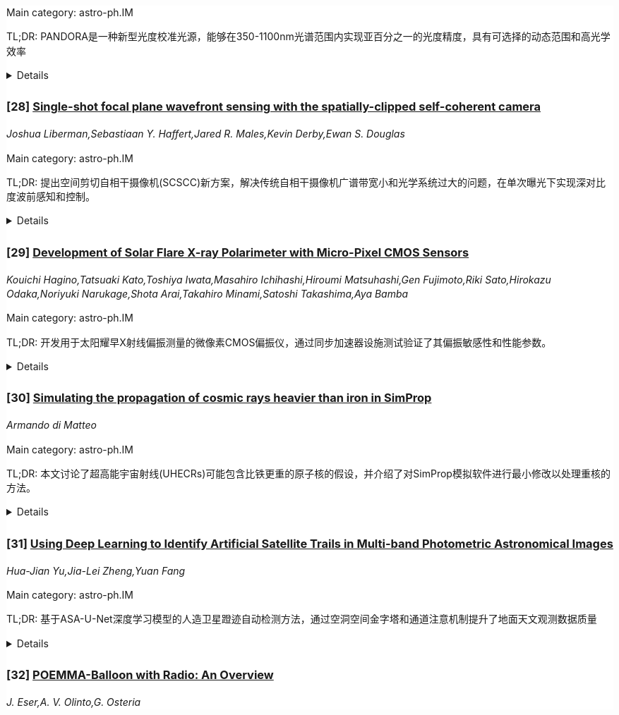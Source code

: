 Main category: astro-ph.IM

TL;DR: PANDORA是一种新型光度校准光源，能够在350-1100nm光谱范围内实现亚百分之一的光度精度，具有可选择的动态范围和高光学效率


<details><summary>Details</summary></details>


### [28] [Single-shot focal plane wavefront sensing with the spatially-clipped self-coherent camera](https://arxiv.org/abs/2509.03870)
*Joshua Liberman,Sebastiaan Y. Haffert,Jared R. Males,Kevin Derby,Ewan S. Douglas*

Main category: astro-ph.IM

TL;DR: 提出空间剪切自相干摄像机(SCSCC)新方案，解决传统自相干摄像机广谱带宽小和光学系统过大的问题，在单次曝光下实现深对比度波前感知和控制。


<details><summary>Details</summary></details>


### [29] [Development of Solar Flare X-ray Polarimeter with Micro-Pixel CMOS Sensors](https://arxiv.org/abs/2509.03914)
*Kouichi Hagino,Tatsuaki Kato,Toshiya Iwata,Masahiro Ichihashi,Hiroumi Matsuhashi,Gen Fujimoto,Riki Sato,Hirokazu Odaka,Noriyuki Narukage,Shota Arai,Takahiro Minami,Satoshi Takashima,Aya Bamba*

Main category: astro-ph.IM

TL;DR: 开发用于太阳耀早X射线偏振测量的微像素CMOS偏振仪，通过同步加速器设施测试验证了其偏振敏感性和性能参数。


<details><summary>Details</summary></details>


### [30] [Simulating the propagation of cosmic rays heavier than iron in SimProp](https://arxiv.org/abs/2509.03987)
*Armando di Matteo*

Main category: astro-ph.IM

TL;DR: 本文讨论了超高能宇宙射线(UHECRs)可能包含比铁更重的原子核的假设，并介绍了对SimProp模拟软件进行最小修改以处理重核的方法。


<details><summary>Details</summary></details>


### [31] [Using Deep Learning to Identify Artificial Satellite Trails in Multi-band Photometric Astronomical Images](https://arxiv.org/abs/2509.04081)
*Hua-Jian Yu,Jia-Lei Zheng,Yuan Fang*

Main category: astro-ph.IM

TL;DR: 基于ASA-U-Net深度学习模型的人造卫星蹬迹自动检测方法，通过空洞空间金字塔和通道注意机制提升了地面天文观测数据质量


<details><summary>Details</summary></details>


### [32] [POEMMA-Balloon with Radio: An Overview](https://arxiv.org/abs/2509.04302)
*J. Eser,A. V. Olinto,G. Osteria*
